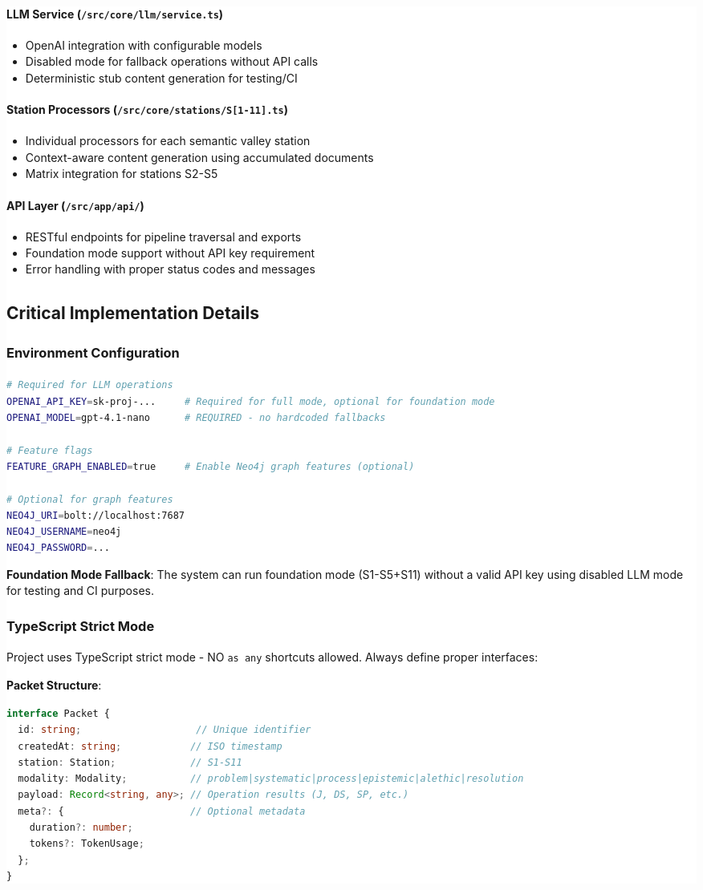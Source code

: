 #### LLM Service (`/src/core/llm/service.ts`)
- OpenAI integration with configurable models
- Disabled mode for fallback operations without API calls
- Deterministic stub content generation for testing/CI

#### Station Processors (`/src/core/stations/S[1-11].ts`)
- Individual processors for each semantic valley station
- Context-aware content generation using accumulated documents
- Matrix integration for stations S2-S5

#### API Layer (`/src/app/api/`)
- RESTful endpoints for pipeline traversal and exports
- Foundation mode support without API key requirement
- Error handling with proper status codes and messages

## Critical Implementation Details

### Environment Configuration
```bash
# Required for LLM operations
OPENAI_API_KEY=sk-proj-...     # Required for full mode, optional for foundation mode
OPENAI_MODEL=gpt-4.1-nano      # REQUIRED - no hardcoded fallbacks

# Feature flags
FEATURE_GRAPH_ENABLED=true     # Enable Neo4j graph features (optional)

# Optional for graph features
NEO4J_URI=bolt://localhost:7687
NEO4J_USERNAME=neo4j
NEO4J_PASSWORD=...
```

**Foundation Mode Fallback**: The system can run foundation mode (S1-S5+S11) without a valid API key using disabled LLM mode for testing and CI purposes.

### TypeScript Strict Mode
Project uses TypeScript strict mode - NO `as any` shortcuts allowed. Always define proper interfaces:

**Packet Structure**:
```typescript
interface Packet {
  id: string;                    // Unique identifier
  createdAt: string;            // ISO timestamp
  station: Station;             // S1-S11
  modality: Modality;           // problem|systematic|process|epistemic|alethic|resolution
  payload: Record<string, any>; // Operation results (J, DS, SP, etc.)
  meta?: {                      // Optional metadata
    duration?: number;
    tokens?: TokenUsage;
  };
}
```
